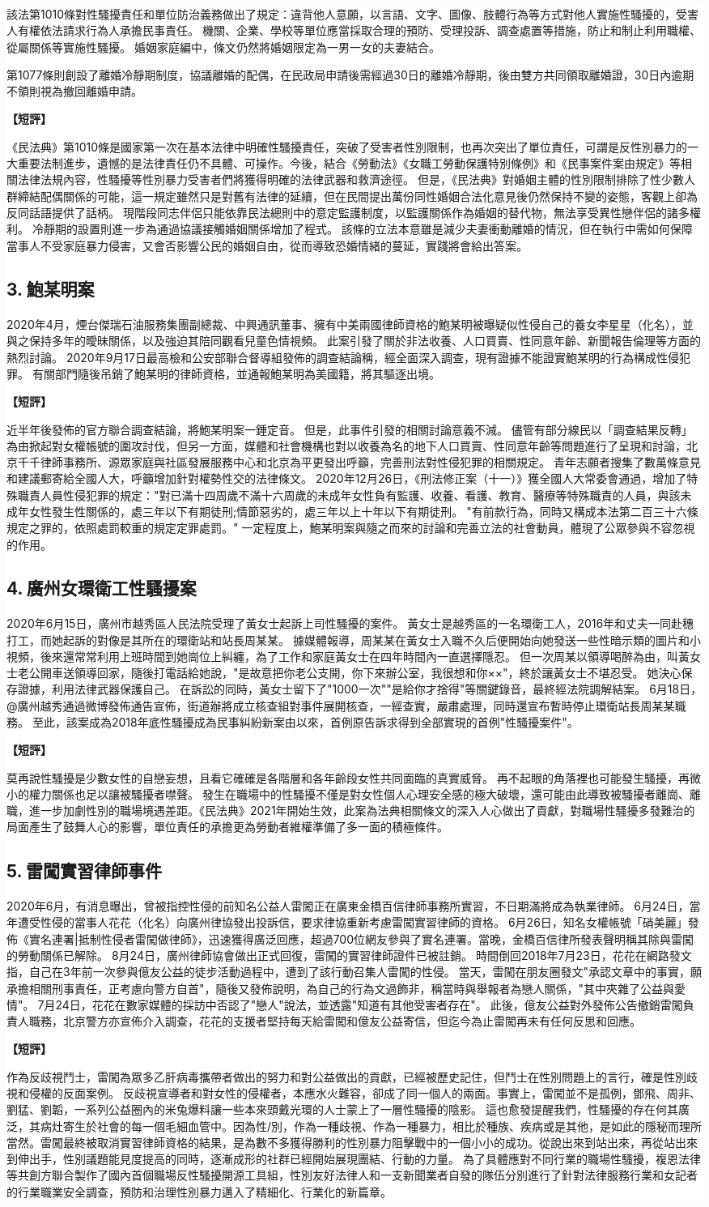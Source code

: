 該法第1010條對性騷擾責任和單位防治義務做出了規定：違背他人意願，以言語、文字、圖像、肢體行為等方式對他人實施性騷擾的，受害人有權依法請求行為人承擔民事責任。 機關、企業、學校等單位應當採取合理的預防、受理投訴、調查處置等措施，防止和制止利用職權、從屬關係等實施性騷擾。 婚姻家庭編中，條文仍然將婚姻限定為一男一女的夫妻結合。

第1077條則創設了離婚冷靜期制度，協議離婚的配偶，在民政局申請後需經過30日的離婚冷靜期，後由雙方共同領取離婚證，30日內逾期不領則視為撤回離婚申請。

**【短評】**

《民法典》第1010條是國家第一次在基本法律中明確性騷擾責任，突破了受害者性別限制，也再次突出了單位責任，可謂是反性別暴力的一大重要法制進步，遺憾的是法律責任仍不具體、可操作。今後，結合《勞動法》《女職工勞動保護特別條例》和《民事案件案由規定》等相關法律法規內容，性騷擾等性別暴力受害者們將獲得明確的法律武器和救濟途徑。 但是，《民法典》對婚姻主體的性別限制排除了性少數人群締結配偶關係的可能，這一規定雖然只是對舊有法律的延續，但在民間提出萬份同性婚姻合法化意見後仍然保持不變的姿態，客觀上卻為反同話語提供了話柄。 現階段同志伴侶只能依靠民法總則中的意定監護制度，以監護關係作為婚姻的替代物，無法享受異性戀伴侶的諸多權利。 冷靜期的設置則進一步為通過協議接觸婚姻關係增加了程式。 該條的立法本意雖是減少夫妻衝動離婚的情況，但在執行中需如何保障當事人不受家庭暴力侵害，又會否影響公民的婚姻自由，從而導致恐婚情緒的蔓延，實踐將會給出答案。

## **3\. 鮑某明案**

2020年4月，煙台傑瑞石油服務集團副總裁、中興通訊董事、擁有中美兩國律師資格的鮑某明被曝疑似性侵自己的養女李星星（化名），並與之保持多年的曖昧關係，以及強迫其陪同觀看兒童色情視頻。 此案引發了關於非法收養、人口買賣、性同意年齡、新聞報告倫理等方面的熱烈討論。 2020年9月17日最高檢和公安部聯合督導組發佈的調查結論稱，經全面深入調查，現有證據不能證實鮑某明的行為構成性侵犯罪。 有關部門隨後吊銷了鮑某明的律師資格，並通報鮑某明為美國籍，將其驅逐出境。

**【短評】**

近半年後發佈的官方聯合調查結論，將鮑某明案一錘定音。 但是，此事件引發的相關討論意義不減。 儘管有部分線民以「調查結果反轉」為由掀起對女權帳號的圍攻討伐，但另一方面，媒體和社會機構也對以收養為名的地下人口買賣、性同意年齡等問題進行了呈現和討論，北京千千律師事務所、源眾家庭與社區發展服務中心和北京為平更發出呼籲，完善刑法對性侵犯罪的相關規定。 青年志願者搜集了數萬條意見和建議郵寄給全國人大，呼籲增加針對權勢性交的法律條文。 2020年12月26日，《刑法修正案（十一）》獲全國人大常委會通過，增加了特殊職責人員性侵犯罪的規定："對已滿十四周歲不滿十六周歲的未成年女性負有監護、收養、看護、教育、醫療等特殊職責的人員，與該未成年女性發生性關係的，處三年以下有期徒刑;情節惡劣的，處三年以上十年以下有期徒刑。 "有前款行為，同時又構成本法第二百三十六條規定之罪的，依照處罰較重的規定定罪處罰。" 一定程度上，鮑某明案與隨之而來的討論和完善立法的社會動員，體現了公眾參與不容忽視的作用。

## **4\. 廣州女環衛工性騷擾案**

2020年6月15日，廣州市越秀區人民法院受理了黃女士起訴上司性騷擾的案件。 黃女士是越秀區的一名環衛工人，2016年和丈夫一同赴穗打工，而她起訴的對像是其所在的環衛站和站長周某某。 據媒體報導，周某某在黃女士入職不久后便開始向她發送一些性暗示類的圖片和小視頻，後來還常常利用上班時間到她崗位上糾纏，為了工作和家庭黃女士在四年時間內一直選擇隱忍。 但一次周某以領導喝醉為由，叫黃女士老公開車送領導回家，隨後打電話給她說，"是故意把你老公支開，你下來辦公室，我很想和你××"，終於讓黃女士不堪忍受。 她決心保存證據，利用法律武器保護自己。 在訴訟的同時，黃女士留下了"1000一次""是給你才捨得"等關鍵錄音，最終經法院調解結案。 6月18日，@廣州越秀通過微博發佈通告宣佈，街道辦將成立核查組對事件展開核查，一經查實，嚴肅處理，同時還宣布暫時停止環衛站長周某某職務。 至此，該案成為2018年底性騷擾成為民事糾紛新案由以來，首例原告訴求得到全部實現的首例"性騷擾案件"。

**【短評】**

莫再說性騷擾是少數女性的自戀妄想，且看它確確是各階層和各年齡段女性共同面臨的真實威脅。 再不起眼的角落裡也可能發生騷擾，再微小的權力關係也足以讓被騷擾者噤聲。 發生在職場中的性騷擾不僅是對女性個人心理安全感的極大破壞，還可能由此導致被騷擾者離崗、離職，進一步加劇性別的職場境遇差距。《民法典》2021年開始生效，此案為法典相關條文的深入人心做出了貢獻，對職場性騷擾多發難治的局面產生了鼓舞人心的影響，單位責任的承擔更為勞動者維權準備了多一面的積極條件。

## **5\. 雷闖實習律師事件**

2020年6月，有消息曝出，曾被指控性侵的前知名公益人雷闖正在廣東金橋百信律師事務所實習，不日期滿將成為執業律師。 6月24日，當年遭受性侵的當事人花花（化名）向廣州律協發出投訴信，要求律協重新考慮雷闖實習律師的資格。 6月26日，知名女權帳號「硝美麗」發佈《實名連署|抵制性侵者雷闖做律師》，迅速獲得廣泛回應，超過700位網友參與了實名連署。當晚，金橋百信律所發表聲明稱其除與雷闖的勞動關係已解除。 8月24日，廣州律師協會做出正式回復，雷闖的實習律師證件已被註銷。 時間倒回2018年7月23日，花花在網路發文指，自己在3年前一次參與億友公益的徒步活動過程中，遭到了該行動召集人雷闖的性侵。 當天，雷闖在朋友圈發文"承認文章中的事實，願承擔相關刑事責任，正考慮向警方自首"，隨後又發佈說明，為自己的行為文過飾非，稱當時與舉報者為戀人關係，"其中夾雜了公益與愛情"。 7月24日，花花在數家媒體的採訪中否認了"戀人"說法，並透露"知道有其他受害者存在"。 此後，億友公益對外發佈公告撤銷雷闖負責人職務，北京警方亦宣佈介入調查，花花的支援者堅持每天給雷闖和億友公益寄信，但迄今為止雷闖再未有任何反思和回應。

**【短評】**

作為反歧視鬥士，雷闖為眾多乙肝病毒攜帶者做出的努力和對公益做出的貢獻，已經被歷史記住，但鬥士在性別問題上的言行，確是性別歧視和侵權的反面案例。 反歧視宣導者和對女性的侵權者，本應水火難容，卻成了同一個人的兩面。事實上，雷闖並不是孤例，鄧飛、周非、劉猛、劉韜，一系列公益圈內的米兔爆料讓一些本來頭戴光環的人士蒙上了一層性騷擾的陰影。 這也愈發提醒我們，性騷擾的存在何其廣泛，其病灶寄生於社會的每一個毛細血管中。因為性/別，作為一種歧視、作為一種暴力，相比於種族、疾病或是其他，是如此的隱秘而理所當然。雷闖最終被取消實習律師資格的結果，是為數不多獲得勝利的性別暴力阻擊戰中的一個小小的成功。從說出來到站出來，再從站出來到伸出手，性別議題能見度提高的同時，逐漸成形的社群已經開始展現團結、行動的力量。 為了具體應對不同行業的職場性騷擾，複恩法律等共創方聯合製作了國內首個職場反性騷擾開源工具組，性別友好法律人和一支新聞業者自發的隊伍分別進行了針對法律服務行業和女記者的行業職業安全調查，預防和治理性別暴力邁入了精細化、行業化的新篇章。
